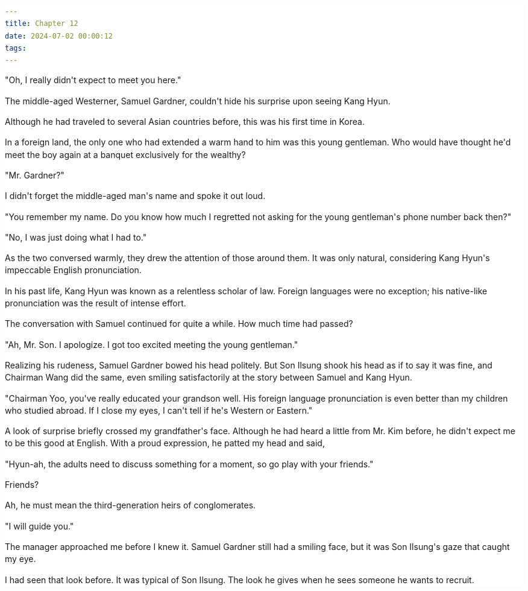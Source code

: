 ```yaml
---
title: Chapter 12
date: 2024-07-02 00:00:12
tags:
---
```



"Oh, I really didn't expect to meet you here."

The middle-aged Westerner, Samuel Gardner, couldn't hide his surprise upon seeing Kang Hyun.

Although he had traveled to several Asian countries before, this was his first time in Korea.

In a foreign land, the only one who had extended a warm hand to him was this young gentleman. Who would have thought he'd meet the boy again at a banquet exclusively for the wealthy?

"Mr. Gardner?"

I didn't forget the middle-aged man's name and spoke it out loud.

"You remember my name. Do you know how much I regretted not asking for the young gentleman's phone number back then?"

"No, I was just doing what I had to."

As the two conversed warmly, they drew the attention of those around them. It was only natural, considering Kang Hyun's impeccable English pronunciation.

In his past life, Kang Hyun was known as a relentless scholar of law. Foreign languages were no exception; his native-like pronunciation was the result of intense effort.

The conversation with Samuel continued for quite a while. How much time had passed?

"Ah, Mr. Son. I apologize. I got too excited meeting the young gentleman."

Realizing his rudeness, Samuel Gardner bowed his head politely. But Son Ilsung shook his head as if to say it was fine, and Chairman Wang did the same, even smiling satisfactorily at the story between Samuel and Kang Hyun.

"Chairman Yoo, you've really educated your grandson well. His foreign language pronunciation is even better than my children who studied abroad. If I close my eyes, I can't tell if he's Western or Eastern."

A look of surprise briefly crossed my grandfather's face. Although he had heard a little from Mr. Kim before, he didn't expect me to be this good at English. With a proud expression, he patted my head and said,

"Hyun-ah, the adults need to discuss something for a moment, so go play with your friends."

Friends?

Ah, he must mean the third-generation heirs of conglomerates.

"I will guide you."

The manager approached me before I knew it. Samuel Gardner still had a smiling face, but it was Son Ilsung's gaze that caught my eye.

I had seen that look before. It was typical of Son Ilsung. The look he gives when he sees someone he wants to recruit.
